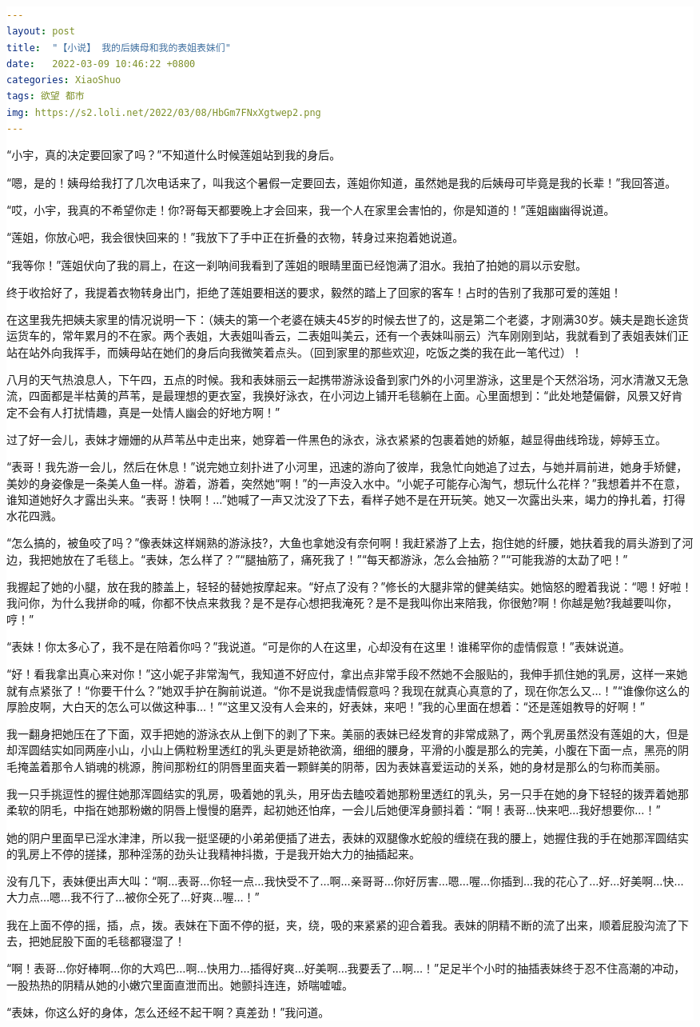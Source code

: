 ```yaml
---
layout: post
title:  "【小说】 我的后姨母和我的表姐表妹们"
date:   2022-03-09 10:46:22 +0800
categories: XiaoShuo
tags: 欲望 都市
img: https://s2.loli.net/2022/03/08/HbGm7FNxXgtwep2.png
---
```

“小宇，真的决定要回家了吗？”不知道什么时候莲姐站到我的身后。

“嗯，是的！姨母给我打了几次电话来了，叫我这个暑假一定要回去，莲姐你知道，虽然她是我的后姨母可毕竟是我的长辈！”我回答道。

“哎，小宇，我真的不希望你走！你?哥每天都要晚上才会回来，我一个人在家里会害怕的，你是知道的！”莲姐幽幽得说道。

“莲姐，你放心吧，我会很快回来的！”我放下了手中正在折叠的衣物，转身过来抱着她说道。

“我等你！”莲姐伏向了我的肩上，在这一刹呐间我看到了莲姐的眼睛里面已经饱满了泪水。我拍了拍她的肩以示安慰。

终于收拾好了，我提着衣物转身出门，拒绝了莲姐要相送的要求，毅然的踏上了回家的客车！占时的告别了我那可爱的莲姐！

在这里我先把姨夫家里的情况说明一下：（姨夫的第一个老婆在姨夫45岁的时候去世了的，这是第二个老婆，才刚满30岁。姨夫是跑长途货运货车的，常年累月的不在家。两个表姐，大表姐叫香云，二表姐叫美云，还有一个表妹叫丽云）汽车刚刚到站，我就看到了表姐表妹们正站在站外向我挥手，而姨母站在她们的身后向我微笑着点头。（回到家里的那些欢迎，吃饭之类的我在此一笔代过）！

八月的天气热浪息人，下午四，五点的时候。我和表妹丽云一起携带游泳设备到家门外的小河里游泳，这里是个天然浴场，河水清澈又无急流，四面都是半枯黄的芦苇，是最理想的更衣室，我换好泳衣，在小河边上铺开毛毯躺在上面。心里面想到：“此处地楚偏僻，风景又好肯定不会有人打扰情趣，真是一处情人幽会的好地方啊！”

过了好一会儿，表妹才姗姗的从芦苇丛中走出来，她穿着一件黑色的泳衣，泳衣紧紧的包裹着她的娇躯，越显得曲线玲珑，婷婷玉立。

“表哥！我先游一会儿，然后在休息！”说完她立刻扑进了小河里，迅速的游向了彼岸，我急忙向她追了过去，与她并肩前进，她身手矫健，美妙的身姿像是一条美人鱼一样。游着，游着，突然她“啊！”的一声没入水中。“小妮子可能存心淘气，想玩什么花样？”我想着并不在意，谁知道她好久才露出头来。“表哥！快啊！…”她喊了一声又沈没了下去，看样子她不是在开玩笑。她又一次露出头来，竭力的挣扎着，打得水花四溅。

“怎么搞的，被鱼咬了吗？”像表妹这样娴熟的游泳技?，大鱼也拿她没有奈何啊！我赶紧游了上去，抱住她的纤腰，她扶着我的肩头游到了河边，我把她放在了毛毯上。“表妹，怎么样了？”“腿抽筋了，痛死我了！”“每天都游泳，怎么会抽筋？”“可能我游的太勐了吧！”

我握起了她的小腿，放在我的膝盖上，轻轻的替她按摩起来。“好点了没有？”修长的大腿非常的健美结实。她恼怒的瞪着我说：“嗯！好啦！我问你，为什么我拼命的喊，你都不快点来救我？是不是存心想把我淹死？是不是我叫你出来陪我，你很勉?啊！你越是勉?我越要叫你，哼！”

“表妹！你太多心了，我不是在陪着你吗？”我说道。“可是你的人在这里，心却没有在这里！谁稀罕你的虚情假意！”表妹说道。

“好！看我拿出真心来对你！”这小妮子非常淘气，我知道不好应付，拿出点非常手段不然她不会服贴的，我伸手抓住她的乳房，这样一来她就有点紧张了！“你要干什么？”她双手护在胸前说道。“你不是说我虚情假意吗？我现在就真心真意的了，现在你怎么又…！”“谁像你这么的厚脸皮啊，大白天的怎么可以做这种事…！”“这里又没有人会来的，好表妹，来吧！”我的心里面在想着：“还是莲姐教导的好啊！”

我一翻身把她压在了下面，双手把她的游泳衣从上倒下的剥了下来。美丽的表妹已经发育的非常成熟了，两个乳房虽然没有莲姐的大，但是却浑圆结实如同两座小山，小山上俩粒粉里透红的乳头更是娇艳欲滴，细细的腰身，平滑的小腹是那么的完美，小腹在下面一点，黑亮的阴毛掩盖着那令人销魂的桃源，胯间那粉红的阴唇里面夹着一颗鲜美的阴蒂，因为表妹喜爱运动的关系，她的身材是那么的匀称而美丽。

我一只手挑逗性的握住她那浑圆结实的乳房，吸着她的乳头，用牙齿去瞌咬着她那粉里透红的乳头，另一只手在她的身下轻轻的拨弄着她那柔软的阴毛，中指在她那粉嫩的阴唇上慢慢的磨弄，起初她还怕痒，一会儿后她便浑身颤抖着：“啊！表哥…快来吧…我好想要你…！”

她的阴户里面早已淫水津津，所以我一挺坚硬的小弟弟便插了进去，表妹的双腿像水蛇般的缠绕在我的腰上，她握住我的手在她那浑圆结实的乳房上不停的搓揉，那种淫荡的劲头让我精神抖擞，于是我开始大力的抽插起来。

没有几下，表妹便出声大叫：“啊…表哥…你轻一点…我快受不了…啊…亲哥哥…你好厉害…嗯…喔…你插到…我的花心了…好…好美啊…快…大力点…嗯…我不行了…被你仝死了…好爽…喔…！”

我在上面不停的摇，插，点，拨。表妹在下面不停的挺，夹，绕，吸的来紧紧的迎合着我。表妹的阴精不断的流了出来，顺着屁股沟流了下去，把她屁股下面的毛毯都寝湿了！

“啊！表哥…你好棒啊…你的大鸡巴…啊…快用力…插得好爽…好美啊…我要丢了…啊…！”足足半个小时的抽插表妹终于忍不住高潮的冲动，一股热热的阴精从她的小嫩穴里面直泄而出。她颤抖连连，娇喘嘘嘘。

“表妹，你这么好的身体，怎么还经不起干啊？真差劲！”我问道。
